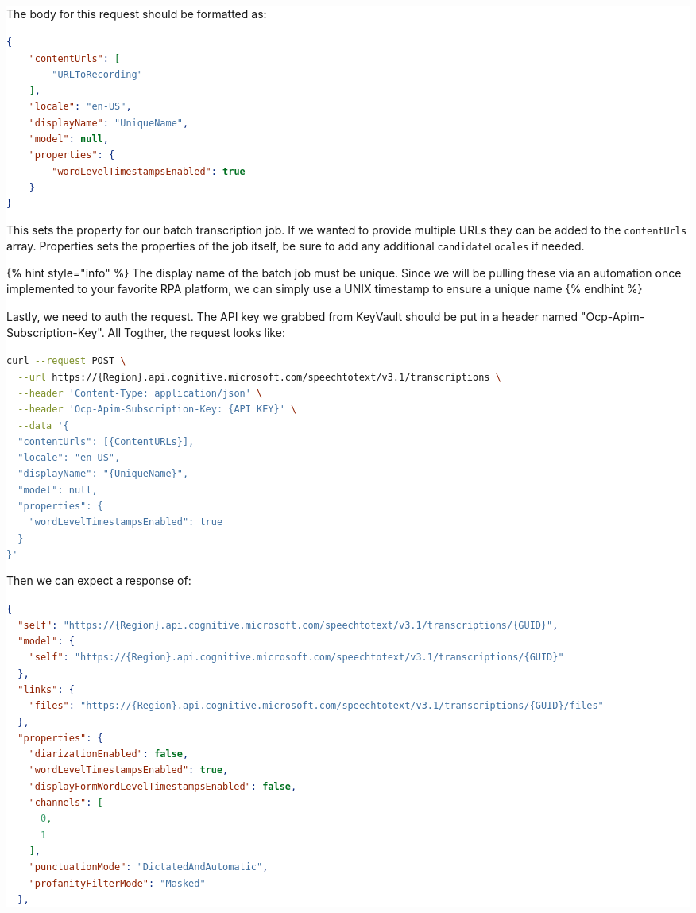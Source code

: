 The body for this request should be formatted as:

```json
{ 
    "contentUrls": [
        "URLToRecording"
    ], 
    "locale": "en-US", 
    "displayName": "UniqueName", 
    "model": null, 
    "properties": { 
        "wordLevelTimestampsEnabled": true
    }
}
```

This sets the property for our batch transcription job. If we wanted to provide multiple URLs they can be added to the `contentUrls` array. Properties sets the properties of the job itself, be sure to add any additional `candidateLocales` if needed.

{% hint style="info" %}
The display name of the batch job must be unique. Since we will be pulling these via an automation once implemented to your favorite RPA platform, we can simply use a UNIX timestamp to ensure a unique name
{% endhint %}

Lastly, we need to auth the request. The API key we grabbed from KeyVault should be put in a header named "Ocp-Apim-Subscription-Key". All Togther, the request looks like:

```sh
curl --request POST \
  --url https://{Region}.api.cognitive.microsoft.com/speechtotext/v3.1/transcriptions \
  --header 'Content-Type: application/json' \
  --header 'Ocp-Apim-Subscription-Key: {API KEY}' \
  --data '{
  "contentUrls": [{ContentURLs}],
  "locale": "en-US",
  "displayName": "{UniqueName}",
  "model": null,
  "properties": {
    "wordLevelTimestampsEnabled": true
  }
}'
```

Then we can expect a response of:

```json
{
  "self": "https://{Region}.api.cognitive.microsoft.com/speechtotext/v3.1/transcriptions/{GUID}",
  "model": {
    "self": "https://{Region}.api.cognitive.microsoft.com/speechtotext/v3.1/transcriptions/{GUID}"
  },
  "links": {
    "files": "https://{Region}.api.cognitive.microsoft.com/speechtotext/v3.1/transcriptions/{GUID}/files"
  },
  "properties": {
    "diarizationEnabled": false,
    "wordLevelTimestampsEnabled": true,
    "displayFormWordLevelTimestampsEnabled": false,
    "channels": [
      0,
      1
    ],
    "punctuationMode": "DictatedAndAutomatic",
    "profanityFilterMode": "Masked"
  },
```